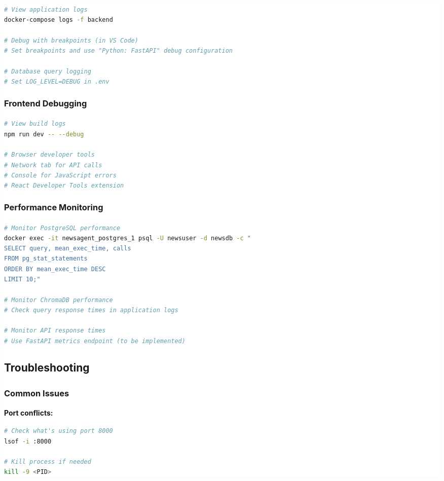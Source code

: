 ```bash
# View application logs
docker-compose logs -f backend

# Debug with breakpoints (in VS Code)
# Set breakpoints and use "Python: FastAPI" debug configuration

# Database query logging
# Set LOG_LEVEL=DEBUG in .env
```

### Frontend Debugging

```bash
# View build logs
npm run dev -- --debug

# Browser developer tools
# Network tab for API calls
# Console for JavaScript errors
# React Developer Tools extension
```

### Performance Monitoring

```bash
# Monitor PostgreSQL performance
docker exec -it newsagent_postgres_1 psql -U newsuser -d newsdb -c "
SELECT query, mean_exec_time, calls
FROM pg_stat_statements
ORDER BY mean_exec_time DESC
LIMIT 10;"

# Monitor ChromaDB performance
# Check query response times in application logs

# Monitor API response times
# Use FastAPI metrics endpoint (to be implemented)
```

## Troubleshooting

### Common Issues

**Port conflicts:**
```bash
# Check what's using port 8000
lsof -i :8000

# Kill process if needed
kill -9 <PID>
```
